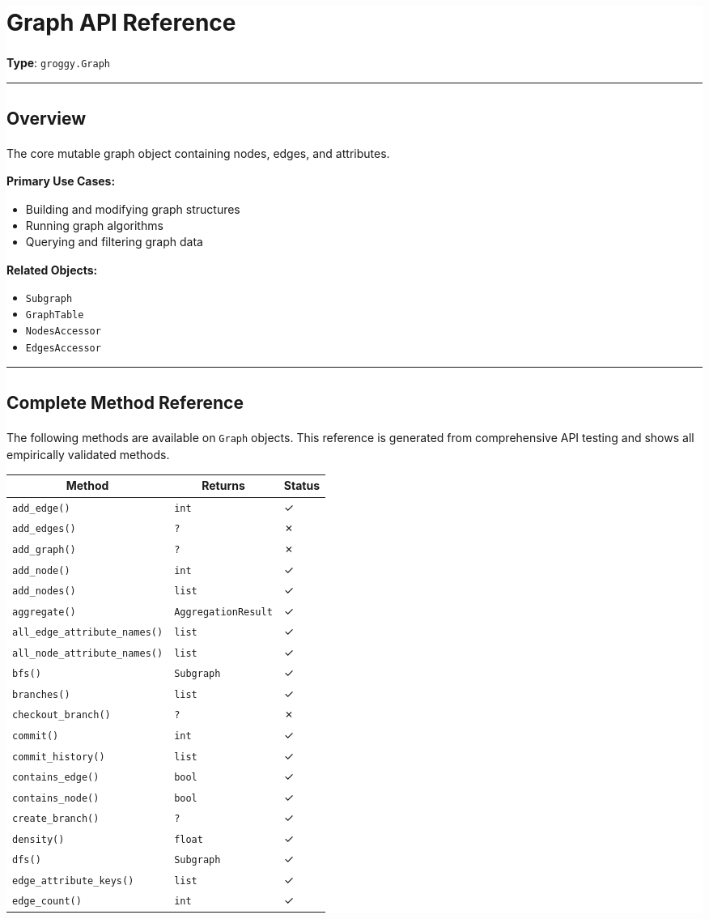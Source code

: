 # Graph API Reference

**Type**: `groggy.Graph`

---

## Overview

The core mutable graph object containing nodes, edges, and attributes.

**Primary Use Cases:**
- Building and modifying graph structures
- Running graph algorithms
- Querying and filtering graph data

**Related Objects:**
- `Subgraph`
- `GraphTable`
- `NodesAccessor`
- `EdgesAccessor`

---

## Complete Method Reference

The following methods are available on `Graph` objects. This reference is generated from comprehensive API testing and shows all empirically validated methods.

| Method | Returns | Status |
|--------|---------|--------|
| `add_edge()` | `int` | ✓ |
| `add_edges()` | `?` | ✗ |
| `add_graph()` | `?` | ✗ |
| `add_node()` | `int` | ✓ |
| `add_nodes()` | `list` | ✓ |
| `aggregate()` | `AggregationResult` | ✓ |
| `all_edge_attribute_names()` | `list` | ✓ |
| `all_node_attribute_names()` | `list` | ✓ |
| `bfs()` | `Subgraph` | ✓ |
| `branches()` | `list` | ✓ |
| `checkout_branch()` | `?` | ✗ |
| `commit()` | `int` | ✓ |
| `commit_history()` | `list` | ✓ |
| `contains_edge()` | `bool` | ✓ |
| `contains_node()` | `bool` | ✓ |
| `create_branch()` | `?` | ✓ |
| `density()` | `float` | ✓ |
| `dfs()` | `Subgraph` | ✓ |
| `edge_attribute_keys()` | `list` | ✓ |
| `edge_count()` | `int` | ✓ |